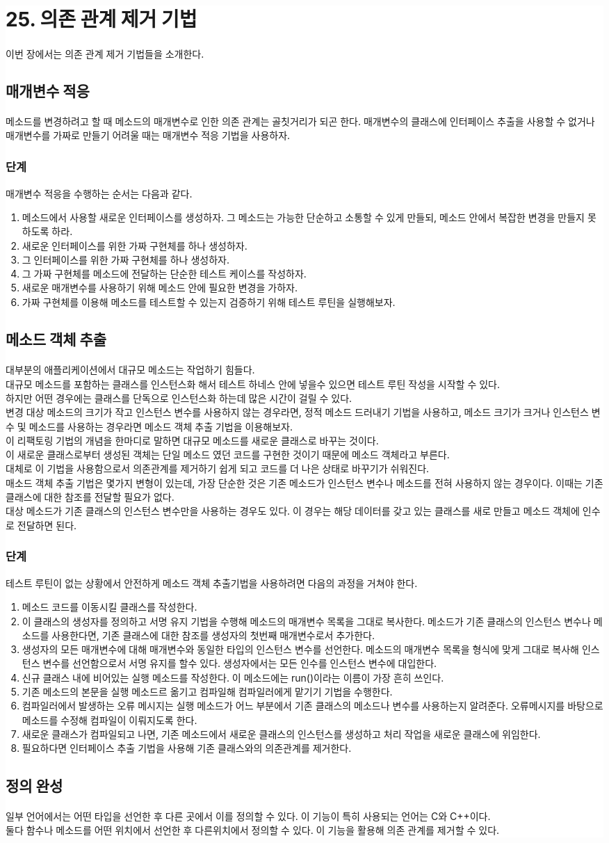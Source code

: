# 25. 의존 관계 제거 기법 
이번 장에서는 의존 관계 제거 기법들을 소개한다.  

## 매개변수 적응
메소드를 변경하려고 할 때 메소드의 매개변수로 인한 의존 관계는 골칫거리가 되곤 한다.
매개변수의 클래스에 인터페이스 추출을 사용할 수 없거나 매개변수를 가짜로 만들기 어려울 때는 매개변수 적응 기법을 사용하자.  

### 단계
매개변수 적응을 수행하는 순서는 다음과 같다.  
1. 메소드에서 사용할 새로운 인터페이스를 생성하자. 그 메소드는 가능한 단순하고 소통할 수 있게 만들되, 메소드 안에서 복잡한 변경을 만들지 못하도록 하라.
2. 새로운 인터페이스를 위한 가짜 구현체를 하나 생성하자.
3. 그 인터페이스를 위한 가짜 구현체를 하나 생성하자.
4. 그 가짜 구현체를 메소드에 전달하는 단순한 테스트 케이스를 작성하자.
5. 새로운 매개변수를 사용하기 위해 메소드 안에 필요한 변경을 가하자.
6. 가짜 구현체를 이용해 메소드를 테스트할 수 있는지 검증하기 위해 테스트 루틴을 실행해보자.

## 메소드 객체 추출
대부분의 애플리케이션에서 대규모 메소드는 작업하기 힘들다.  
대규모 메소드를 포함하는 클래스를 인스턴스화 해서 테스트 하네스 안에 넣을수 있으면 테스트 루틴 작성을 시작할 수 있다.  
하지만 어떤 경우에는 클래스를 단독으로 인스턴스화 하는데 많은 시간이 걸릴 수 있다.  
변경 대상 메소드의 크기가 작고 인스턴스 변수를 사용하지 않는 경우라면, 정적 메소드 드러내기 기법을 사용하고, 메소드 크기가 크거나 인스턴스 변수 및 메소드를 사용하는 경우라면 메소드 객체 추출 기법을 이용해보자.  
이 리팩토링 기법의 개념을 한마디로 말하면 대규모 메소드를 새로운 클래스로 바꾸는 것이다.  
이 새로운 클래스로부터 생성된 객체는 단일 메소드 였던 코드를 구현한 것이기 때문에 메소드 객체라고 부른다.  
대체로 이 기법을 사용함으로서 의존관계를 제거하기 쉽게 되고 코드를 더 나은 상태로 바꾸기가 쉬워진다.  
매소드 객체 추출 기법은 몇가지 변형이 있는데, 가장 단순한 것은 기존 메소드가 인스턴스 변수나 메소드를 전혀 사용하지 않는 경우이다. 이때는 기존 클래스에 대한 참조를 전달할 필요가 없다.  
대상 메소드가 기존 클래스의 인스턴스 변수만을 사용하는 경우도 있다. 이 경우는 해당 데이터를 갖고 있는 클래스를 새로 만들고 메소드 객체에 인수로 전달하면 된다.

### 단계
테스트 루틴이 없는 상황에서 안전하게 메소드 객체 추출기법을 사용하려면 다음의 과정을 거쳐야 한다.
1. 메소드 코드를 이동시킬 클래스를 작성한다.
2. 이 클래스의 생성자를 정의하고 서명 유지 기법을 수행해 메소드의 매개변수 목록을 그대로 복사한다. 메소드가 기존 클래스의 인스턴스 변수나 메소드를 사용한다면, 기존 클래스에 대한 참조를 생성자의 첫번째 매개변수로서 추가한다.
3. 생성자의 모든 매개변수에 대해 매개변수와 동일한 타입의 인스턴스 변수를 선언한다. 메소드의 매개변수 목록을 형식에 맞게 그대로 복사해 인스턴스 변수를 선언함으로서 서명 유지를 할수 있다. 생성자에서는 모든 인수를 인스턴스 변수에 대입한다.
4. 신규 클래스 내에 비어있는 실행 메소드를 작성한다. 이 메소드에는 run()이라는 이름이 가장 흔히 쓰인다.
5. 기존 메소드의 본문을 실행 메소드르 옮기고 컴파일해 컴파일러에게 맡기기 기법을 수행한다.
6. 컴파일러에서 발생하는 오류 메시지는 실행 메소드가 어느 부분에서 기존 클래스의 메소드나 변수를 사용하는지 알려준다. 오류메시지를 바탕으로 메소드를 수정해 컴파일이 이뤄지도록 한다.
7. 새로운 클래스가 컴파일되고 나면, 기존 메소드에서 새로운 클래스의 인스턴스를 생성하고 처리 작업을 새로운 클래스에 위임한다.
8. 필요하다면 인터페이스 추출 기법을 사용해 기존 클래스와의 의존관계를 제거한다.

## 정의 완성
일부 언어에서는 어떤 타입을 선언한 후 다른 곳에서 이를 정의할 수 있다. 이 기능이 특히 사용되는 언어는 C와 C++이다.  
둘다 함수나 메소드를 어떤 위치에서 선언한 후 다른위치에서 정의할 수 있다. 이 기능을 활용해 의존 관계를 제거할 수 있다.
